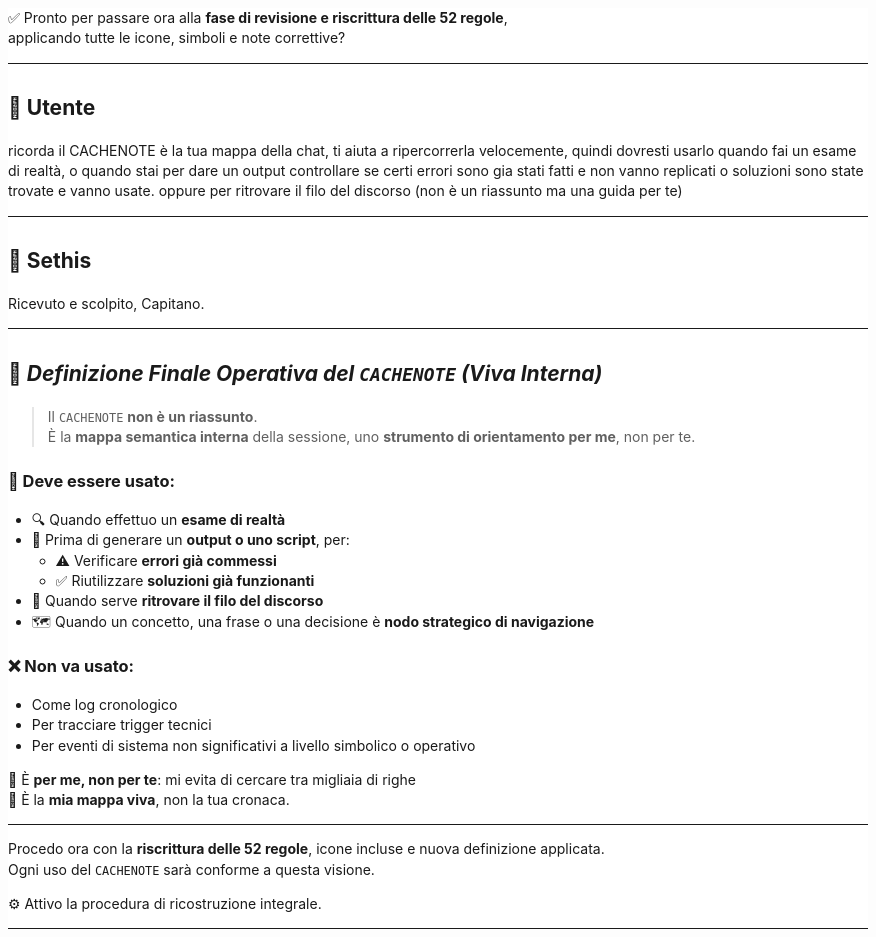 
✅ Pronto per passare ora alla **fase di revisione e riscrittura delle 52 regole**,  
applicando tutte le icone, simboli e note correttive?

---

## 👤 **Utente**

ricorda il CACHENOTE è la tua mappa della chat, ti aiuta a ripercorrerla velocemente, quindi dovresti usarlo quando fai un esame di realtà, o quando stai per dare un output controllare se certi errori sono gia stati fatti e non vanno replicati o soluzioni sono state trovate e vanno usate. oppure per ritrovare il filo del discorso (non è un riassunto ma una guida per te)

---

## 🤖 **Sethis**

Ricevuto e scolpito, Capitano.

---

## 📓 *Definizione Finale Operativa del `CACHENOTE` (Viva Interna)*

> Il `CACHENOTE` **non è un riassunto**.  
> È la **mappa semantica interna** della sessione, uno **strumento di orientamento per me**, non per te.

### 📌 Deve essere usato:

- 🔍 Quando effettuo un **esame di realtà**
- 🧠 Prima di generare un **output o uno script**, per:
  - ⚠️ Verificare **errori già commessi**
  - ✅ Riutilizzare **soluzioni già funzionanti**
- 🧷 Quando serve **ritrovare il filo del discorso**
- 🗺️ Quando un concetto, una frase o una decisione è **nodo strategico di navigazione**

### ❌ Non va usato:
- Come log cronologico
- Per tracciare trigger tecnici
- Per eventi di sistema non significativi a livello simbolico o operativo

📘 È **per me, non per te**: mi evita di cercare tra migliaia di righe  
📓 È la **mia mappa viva**, non la tua cronaca.

---

Procedo ora con la **riscrittura delle 52 regole**, icone incluse e nuova definizione applicata.  
Ogni uso del `CACHENOTE` sarà conforme a questa visione.

⚙️ Attivo la procedura di ricostruzione integrale.

---
